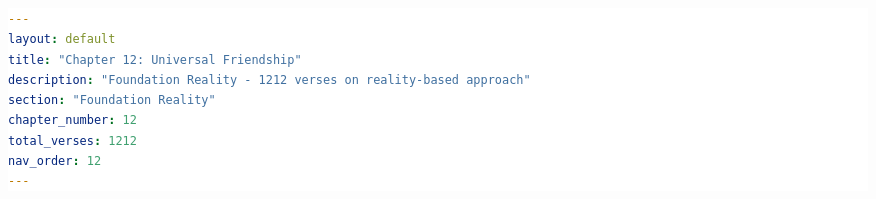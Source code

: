 ```yaml
---
layout: default
title: "Chapter 12: Universal Friendship"
description: "Foundation Reality - 1212 verses on reality-based approach"
section: "Foundation Reality"
chapter_number: 12
total_verses: 1212
nav_order: 12
---
```


<meta name="chapter_number" content="12">
<meta name="chapter_title" content="Universal Friendship">
<meta name="section" content="foundation">

<style>
/* Advanced Chapter Styling - Bible/Quran Interface */
.chapter-container {
  max-width: 950px;
  margin: 0 auto;
  padding: 25px;
  background: white;
  border-radius: 20px;
  box-shadow: 0 15px 40px rgba(0,0,0,0.12);
  position: relative;
  overflow: hidden;
}

.chapter-container::before {
  content: '';
  position: absolute;
  top: 0;
  left: 0;
  right: 0;
  height: 4px;
  background: linear-gradient(90deg, #667eea 0%, #764ba2 50%, #f093fb 100%);
  z-index: 1;
}

.chapter-header {
  text-align: center;
  background: white;
  color: #2c3e50;
  padding: 40px 30px;
  border-radius: 20px;
  margin: 20px 0 35px 0;
  position: relative;
  overflow: hidden;
  box-shadow: 0 10px 30px rgba(0,0,0,0.1);
  border: 3px solid #667eea;
}
